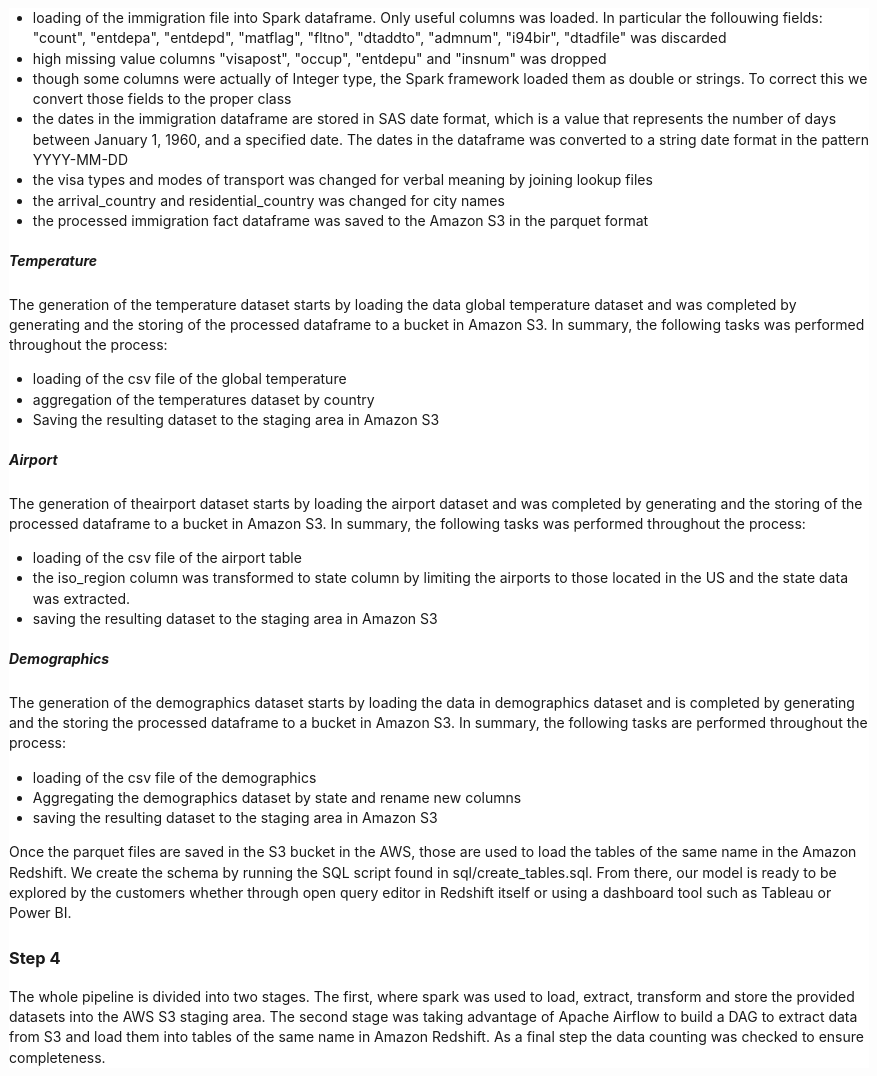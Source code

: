 - loading of the immigration file into Spark dataframe. Only useful columns was loaded. In particular  the follouwing fields: "count", "entdepa", "entdepd", "matflag", "fltno", "dtaddto", "admnum", "i94bir", "dtadfile" was discarded
- high missing value columns "visapost", "occup", "entdepu" and "insnum" was dropped
- though some columns were actually of Integer type, the Spark framework loaded them as double or strings. To correct this we convert those fields to the proper class
- the dates in the immigration dataframe are stored in SAS date format, which is a value that represents the number of days between January 1, 1960, and a specified date. The dates in the dataframe was converted to a string date format in the pattern YYYY-MM-DD
- the visa types and modes of transport was changed for verbal meaning by joining lookup files
- the arrival_country and residential_country was changed for city names
- the processed immigration fact dataframe was saved to the Amazon S3 in the parquet format

##### Temperature
The generation of the temperature dataset starts by loading the data global temperature dataset and was completed by generating and the storing of the processed dataframe to a bucket in Amazon S3. In summary, the following tasks was performed throughout the process:

- loading of the csv file of the global temperature
- aggregation of the temperatures dataset by country
- Saving the resulting dataset to the staging area in Amazon S3

##### Airport
The generation of theairport dataset starts by loading the airport dataset and was completed by generating and the storing of the processed dataframe to a bucket in Amazon S3. In summary, the following tasks was performed throughout the process:

- loading of the csv file of the airport table
- the iso_region column was transformed to state column by limiting the airports to those located in the US and the state data was extracted.
- saving the resulting dataset to the staging area in Amazon S3

##### Demographics
The generation of the demographics dataset starts by loading the data in demographics dataset and is completed by generating and the storing the processed dataframe to a bucket in Amazon S3. In summary, the following tasks are performed throughout the process:

- loading of the csv file of the demographics
- Aggregating the demographics dataset by state and rename new columns
- saving the resulting dataset to the staging area in Amazon S3


Once the parquet files are saved in the S3 bucket in the AWS, those are used to load the tables of the same name in the Amazon Redshift. We create the schema by running the SQL script found in sql/create_tables.sql. From there, our model is ready to be explored by the customers whether through open query editor in Redshift itself or using a dashboard tool such as Tableau or Power BI.

### Step 4

The whole pipeline is divided into two stages. The first, where spark was used to load, extract, transform and store the provided datasets into the AWS S3 staging area. The second stage was taking advantage of Apache Airflow to build a DAG to extract data from S3 and load them into tables of the same name in Amazon Redshift. As a final step the data counting was checked to ensure completeness.
